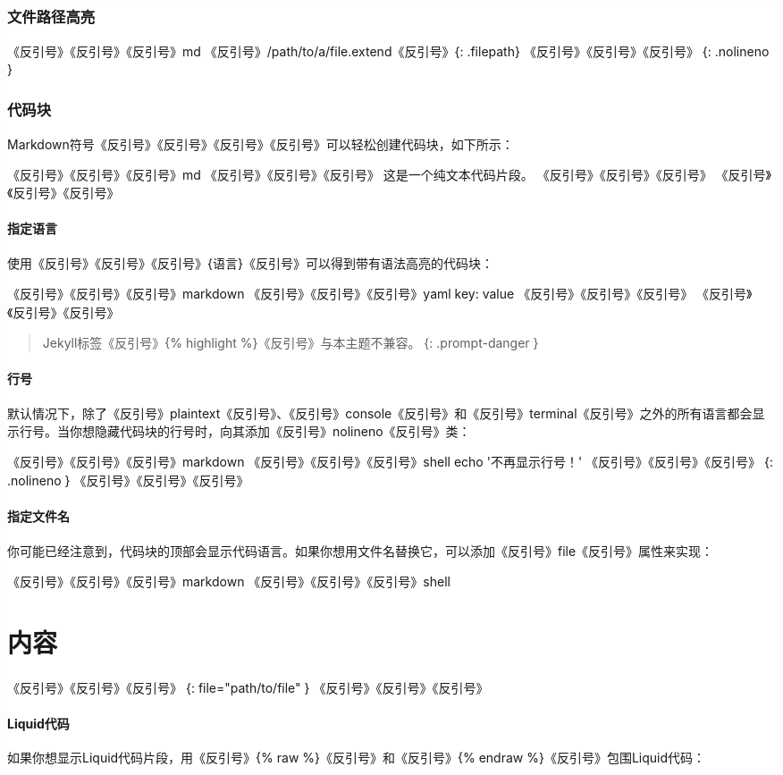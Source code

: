 ### 文件路径高亮

《反引号》《反引号》《反引号》md
《反引号》/path/to/a/file.extend《反引号》{: .filepath}
《反引号》《反引号》《反引号》
{: .nolineno }

### 代码块

Markdown符号《反引号》《反引号》《反引号》《反引号》可以轻松创建代码块，如下所示：

《反引号》《反引号》《反引号》md
《反引号》《反引号》《反引号》
这是一个纯文本代码片段。
《反引号》《反引号》《反引号》
《反引号》《反引号》《反引号》

#### 指定语言

使用《反引号》《反引号》《反引号》{语言}《反引号》可以得到带有语法高亮的代码块：

《反引号》《反引号》《反引号》markdown
《反引号》《反引号》《反引号》yaml
key: value
《反引号》《反引号》《反引号》
《反引号》《反引号》《反引号》

> Jekyll标签《反引号》{% highlight %}《反引号》与本主题不兼容。
{: .prompt-danger }

#### 行号

默认情况下，除了《反引号》plaintext《反引号》、《反引号》console《反引号》和《反引号》terminal《反引号》之外的所有语言都会显示行号。当你想隐藏代码块的行号时，向其添加《反引号》nolineno《反引号》类：

《反引号》《反引号》《反引号》markdown
《反引号》《反引号》《反引号》shell
echo '不再显示行号！'
《反引号》《反引号》《反引号》
{: .nolineno }
《反引号》《反引号》《反引号》

#### 指定文件名

你可能已经注意到，代码块的顶部会显示代码语言。如果你想用文件名替换它，可以添加《反引号》file《反引号》属性来实现：

《反引号》《反引号》《反引号》markdown
《反引号》《反引号》《反引号》shell
# 内容
《反引号》《反引号》《反引号》
{: file="path/to/file" }
《反引号》《反引号》《反引号》

#### Liquid代码

如果你想显示Liquid代码片段，用《反引号》{% raw %}《反引号》和《反引号》{% endraw %}《反引号》包围Liquid代码：
